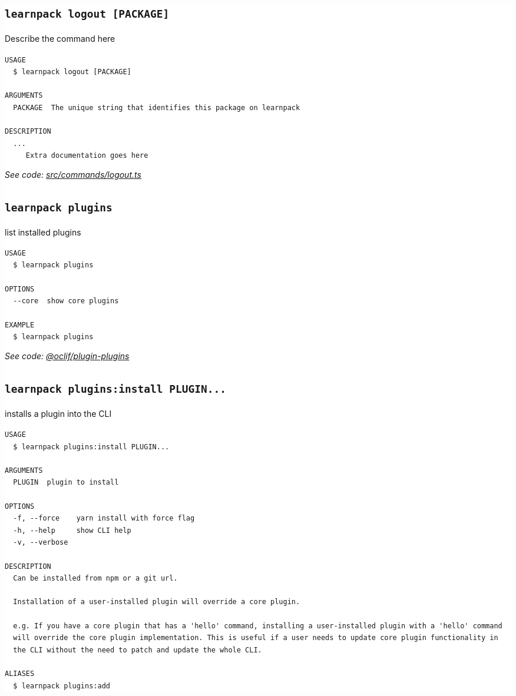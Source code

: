 ## `learnpack logout [PACKAGE]`

Describe the command here

```
USAGE
  $ learnpack logout [PACKAGE]

ARGUMENTS
  PACKAGE  The unique string that identifies this package on learnpack

DESCRIPTION
  ...
     Extra documentation goes here
```

_See code: [src/commands/logout.ts](https://github.com/learnpack/learnpack-cli/blob/v2.1.28/src/commands/logout.ts)_

## `learnpack plugins`

list installed plugins

```
USAGE
  $ learnpack plugins

OPTIONS
  --core  show core plugins

EXAMPLE
  $ learnpack plugins
```

_See code: [@oclif/plugin-plugins](https://github.com/oclif/plugin-plugins/blob/v1.8.0/src/commands/plugins/index.ts)_

## `learnpack plugins:install PLUGIN...`

installs a plugin into the CLI

```
USAGE
  $ learnpack plugins:install PLUGIN...

ARGUMENTS
  PLUGIN  plugin to install

OPTIONS
  -f, --force    yarn install with force flag
  -h, --help     show CLI help
  -v, --verbose

DESCRIPTION
  Can be installed from npm or a git url.

  Installation of a user-installed plugin will override a core plugin.

  e.g. If you have a core plugin that has a 'hello' command, installing a user-installed plugin with a 'hello' command
  will override the core plugin implementation. This is useful if a user needs to update core plugin functionality in
  the CLI without the need to patch and update the whole CLI.

ALIASES
  $ learnpack plugins:add
```